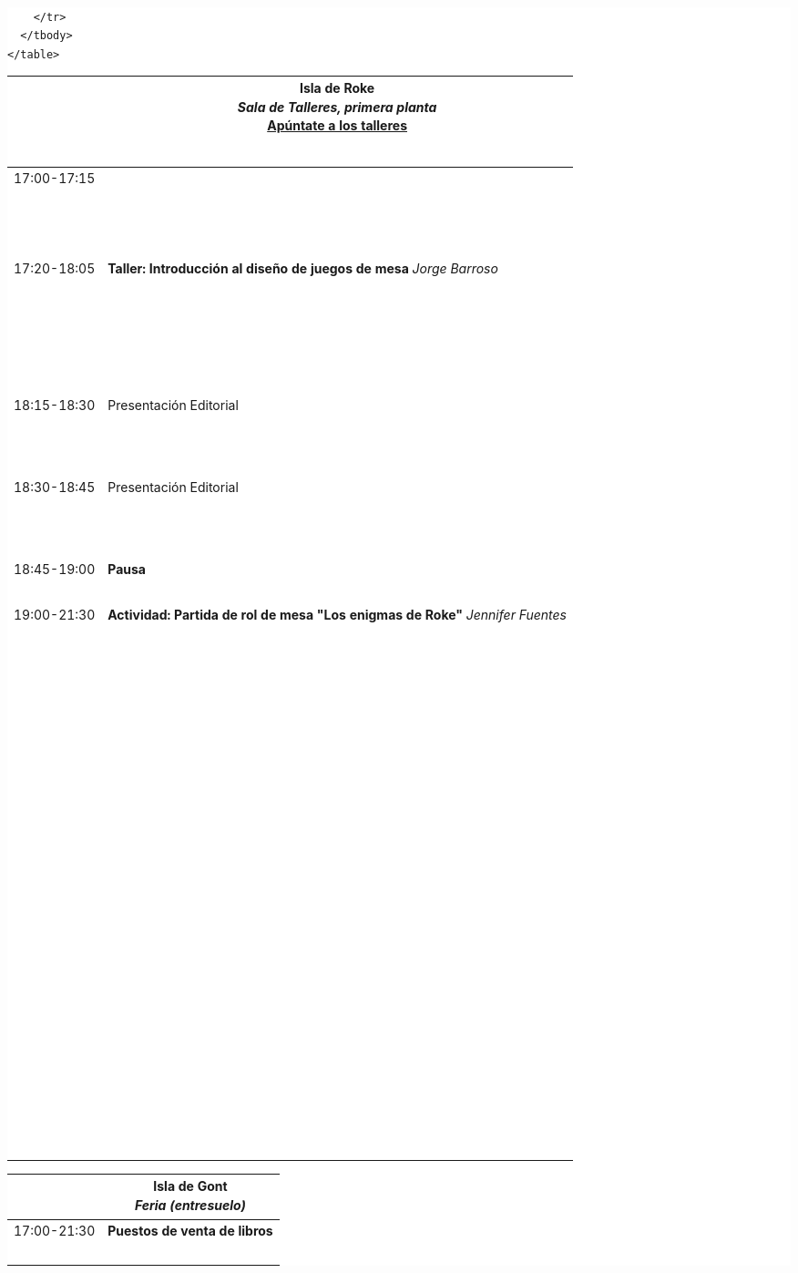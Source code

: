         </tr>
      </tbody>
    </table>
  </div>
  <div class="dd-column-grid">
    <table class="dd-table-program">
      <thead>
        <tr min-height="100" height="100">
          <th></th>
          <th>Isla de Roke <br> <em>Sala de Talleres, primera planta</em> <br> <a href="https://docs.google.com/forms/d/e/1FAIpQLSfIpXXZy6WzBaSGCqo-qf_XqZSAiIOJIvcQQbtZIaqZG4jnMw/viewform" target="_blank">Apúntate a los talleres</a></th>
        </tr>
      </thead>
      <tbody>
        <tr min-height="100" height="100">
          <td>17:00-17:15</td>
        </tr>
        <tr min-height="150" height="150">
          <td>17:20-18:05</td>
          <td class="dd-table-workshop"><strong>Taller: Introducción al diseño de juegos de mesa</strong> <em>Jorge Barroso</em></td>
        </tr>
        <tr min-height="90" height="90">
          <td>18:15-18:30</td>
          <td>Presentación Editorial</td>
        </tr>
        <tr min-height="90" height="90">
          <td>18:30-18:45</td>
          <td>Presentación Editorial</td>
        </tr>
        <tr min-height="50" height="50">
          <td>18:45-19:00</td>
          <td class="dd-table-pause"><strong>Pausa</strong></td>
        </tr>
        <tr min-height="610" height="610">
          <td>19:00-21:30</td>
          <td class="dd-table-workshop"><strong>Actividad: Partida de rol de mesa "Los enigmas de Roke"</strong> <em>Jennifer Fuentes</em></td>
        </tr>
      </tbody>
    </table>
  </div>
</div>

<div class="dd-table-grid dd-table-grid-full">
  <div class="dd-column-grid">
    <table class="dd-table-program">
      <thead>
        <tr min-height="50" height="50">
          <th></th>
          <th>Isla de Gont <br> <em>Feria (entresuelo)</em></th>
        </tr>
      </thead>
      <tbody>
        <tr min-height="50" height="50">
          <td>17:00-21:30</td>
          <td class="dd-table-extra"><strong>Puestos de venta de libros</strong></td>
        </tr>
      </tbody>
    </table>
  </div>
</div>
